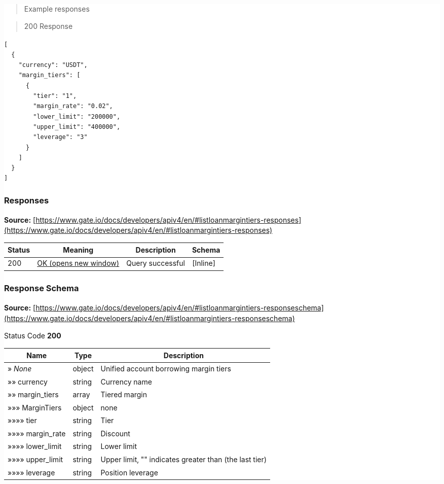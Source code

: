 > Example responses

> 200 Response

```
[
  {
    "currency": "USDT",
    "margin_tiers": [
      {
        "tier": "1",
        "margin_rate": "0.02",
        "lower_limit": "200000",
        "upper_limit": "400000",
        "leverage": "3"
      }
    ]
  }
]
```

### Responses

**Source:**
[https://www.gate.io/docs/developers/apiv4/en/#listloanmargintiers-responses](https://www.gate.io/docs/developers/apiv4/en/#listloanmargintiers-responses)

| Status | Meaning                                                                    | Description      | Schema     |
| ------ | -------------------------------------------------------------------------- | ---------------- | ---------- |
| 200    | [OK (opens new window)](https://tools.ietf.org/html/rfc7231#section-6.3.1) | Query successful | \[Inline\] |

### Response Schema

**Source:**
[https://www.gate.io/docs/developers/apiv4/en/#listloanmargintiers-responseschema](https://www.gate.io/docs/developers/apiv4/en/#listloanmargintiers-responseschema)

Status Code **200**

| Name             | Type   | Description                                            |
| ---------------- | ------ | ------------------------------------------------------ |
| » _None_         | object | Unified account borrowing margin tiers                 |
| »» currency      | string | Currency name                                          |
| »» margin_tiers  | array  | Tiered margin                                          |
| »»» MarginTiers  | object | none                                                   |
| »»»» tier        | string | Tier                                                   |
| »»»» margin_rate | string | Discount                                               |
| »»»» lower_limit | string | Lower limit                                            |
| »»»» upper_limit | string | Upper limit, "" indicates greater than (the last tier) |
| »»»» leverage    | string | Position leverage                                      |
